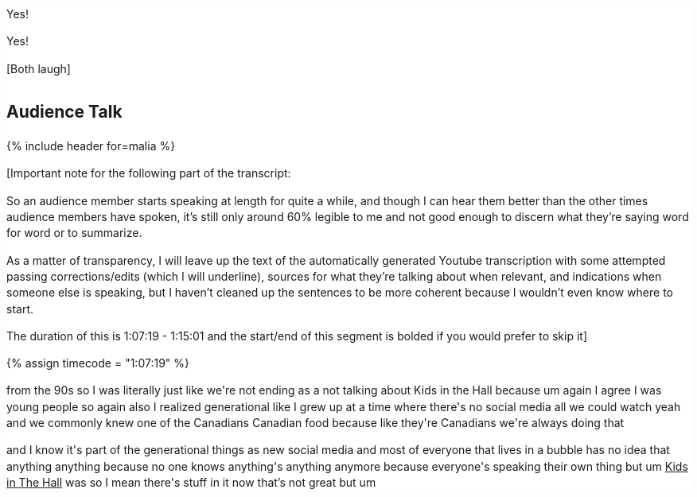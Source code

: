 Yes!

</james>
<nick {% include timecode %}>

Yes!

</nick>
<credits {% include timecode %}>

[Both laugh]

</credits>
</compare>

## Audience Talk

<compare>
<comment>
{% include header for=malia %}

[Important note for the following part of the transcript:

So an audience member starts speaking at length for quite a while, and though I can hear them better than the other times audience members have spoken, it’s still only around 60% legible to me and not good enough to discern what they’re saying word for word or to summarize.

As a matter of transparency, I will leave up the text of the automatically generated Youtube transcription with some attempted passing corrections/edits (which I will underline), sources for what they’re talking about when relevant, and indications when someone else is speaking, but I haven’t cleaned up the sentences to be more coherent because I wouldn’t even know where to start.

The duration of this is 1:07:19 - 1:15:01 and the start/end of this segment is bolded if you would prefer to skip it]

</comment>
</compare>

<compare>
{% assign timecode = "1:07:19" %}
<credits {% include timecode %} header="Audience-member:">

from the 90s so I was literally just like we're not ending as a not talking about Kids in the Hall because um again I agree I was young people so again also I realized generational like I grew up at a time where there's no social media all we could watch yeah and we commonly knew one of the Canadians Canadian food because like they're Canadians we're always doing that

and I know it's part of the generational things as new social media and most of everyone that lives in a bubble has no idea that anything anything because no one knows anything's anything anymore because everyone's speaking their own thing but um [Kids in The Hall](https://en.wikipedia.org/wiki/The_Kids_in_the_Hall) was so I mean there's stuff in it now that’s not great but um

</credits>
</compare>

<compare>
<nick {% include timecode %}>
